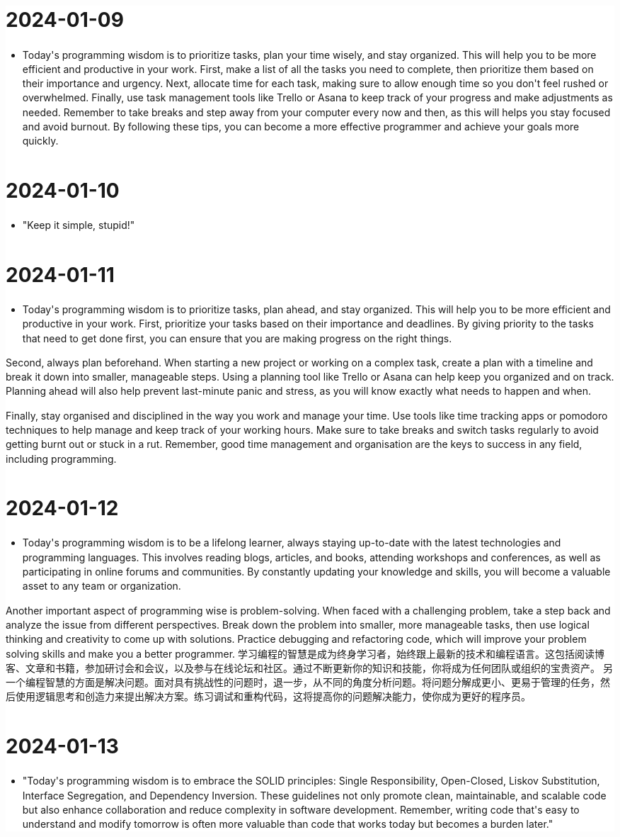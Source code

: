 # 2024-01-09
- Today's programming wisdom is to prioritize tasks, plan your time wisely, and stay organized. This will help you to be more efficient and productive in your work. First, make a list of all the tasks you need to complete, then prioritize them based on their importance and urgency. Next, allocate time for each task, making sure to allow enough time so you don't feel rushed or overwhelmed. Finally, use task management tools like Trello or Asana to keep track of your progress and make adjustments as needed. Remember to take breaks and step away from your computer every now and then, as this will helps you stay focused and avoid burnout. By following these tips, you can become a more effective programmer and achieve your goals more quickly.

# 2024-01-10
- "Keep it simple, stupid!"

# 2024-01-11
- Today's programming wisdom is to prioritize tasks, plan ahead, and stay organized. This will help you to be more efficient and productive in your work. First, prioritize your tasks based on their importance and deadlines. By giving priority to the tasks that need to get done first, you can ensure that you are making progress on the right things.

Second, always plan beforehand. When starting a new project or working on a complex task, create a plan with a timeline and break it down into smaller, manageable steps. Using a planning tool like Trello or Asana can help keep you organized and on track. Planning ahead will also help prevent last-minute panic and stress, as you will know exactly what needs to happen and when. 
 <p>
Finally, stay organised and disciplined in the way you work and manage your time. Use tools like time tracking apps or pomodoro techniques to help manage and keep track of your working hours. Make sure to take breaks and switch tasks regularly to avoid getting burnt out or stuck in a rut. Remember, good time management and organisation are the keys to success in any field, including programming.

# 2024-01-12
- Today's programming wisdom is to be a lifelong learner, always staying up-to-date with the latest technologies and programming languages. This involves reading blogs, articles, and books, attending workshops and conferences, as well as participating in online forums and communities. By constantly updating your knowledge and skills, you will become a valuable asset to any team or organization.

Another important aspect of programming wise is problem-solving. When faced with a challenging problem, take a step back and analyze the issue from different perspectives. Break down the problem into smaller, more manageable tasks, then use logical thinking and creativity to come up with solutions. Practice debugging and refactoring code, which will improve your problem solving skills and make you a better programmer. 
 学习编程的智慧是成为终身学习者，始终跟上最新的技术和编程语言。这包括阅读博客、文章和书籍，参加研讨会和会议，以及参与在线论坛和社区。通过不断更新你的知识和技能，你将成为任何团队或组织的宝贵资产。
另一个编程智慧的方面是解决问题。面对具有挑战性的问题时，退一步，从不同的角度分析问题。将问题分解成更小、更易于管理的任务，然后使用逻辑思考和创造力来提出解决方案。练习调试和重构代码，这将提高你的问题解决能力，使你成为更好的程序员。

# 2024-01-13
- "Today's programming wisdom is to embrace the SOLID principles: Single Responsibility, Open-Closed, Liskov Substitution, Interface Segregation, and Dependency Inversion. These guidelines not only promote clean, maintainable, and scalable code but also enhance collaboration and reduce complexity in software development. Remember, writing code that's easy to understand and modify tomorrow is often more valuable than code that works today but becomes a burden later." 

